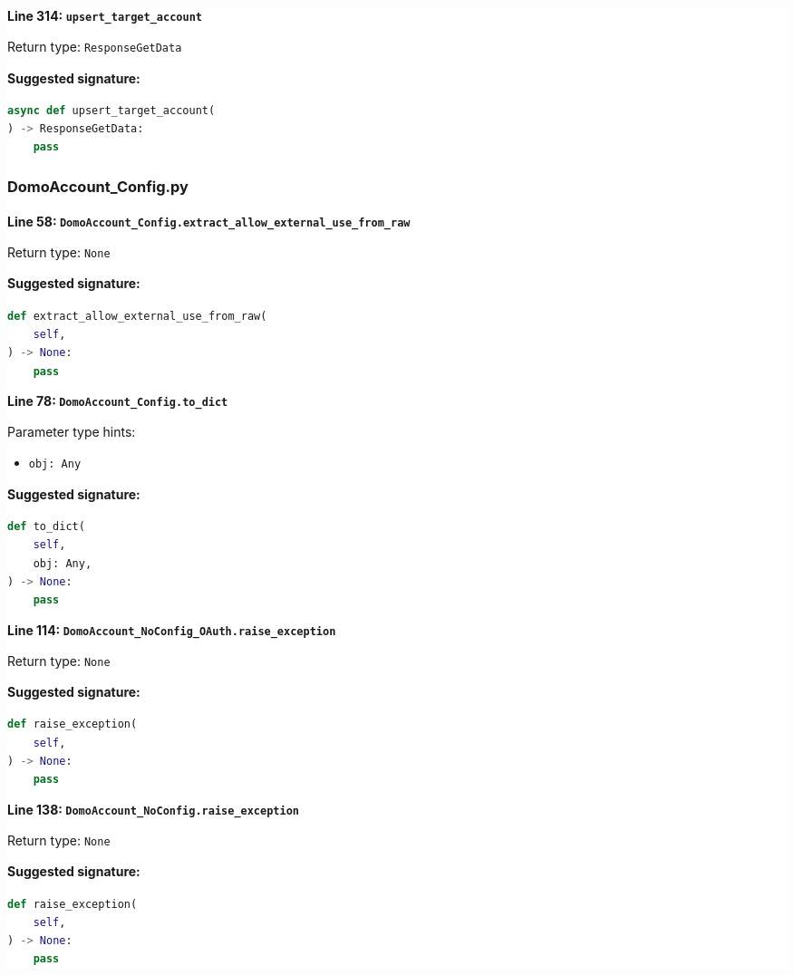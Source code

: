 **Line 314: `upsert_target_account`**

Return type: `ResponseGetData`

**Suggested signature:**
```python
async def upsert_target_account(
) -> ResponseGetData:
    pass
```


### DomoAccount_Config.py

**Line 58: `DomoAccount_Config.extract_allow_external_use_from_raw`**

Return type: `None`

**Suggested signature:**
```python
def extract_allow_external_use_from_raw(
    self,
) -> None:
    pass
```

**Line 78: `DomoAccount_Config.to_dict`**

Parameter type hints:
- `obj: Any`

**Suggested signature:**
```python
def to_dict(
    self,
    obj: Any,
) -> None:
    pass
```

**Line 114: `DomoAccount_NoConfig_OAuth.raise_exception`**

Return type: `None`

**Suggested signature:**
```python
def raise_exception(
    self,
) -> None:
    pass
```

**Line 138: `DomoAccount_NoConfig.raise_exception`**

Return type: `None`

**Suggested signature:**
```python
def raise_exception(
    self,
) -> None:
    pass
```

